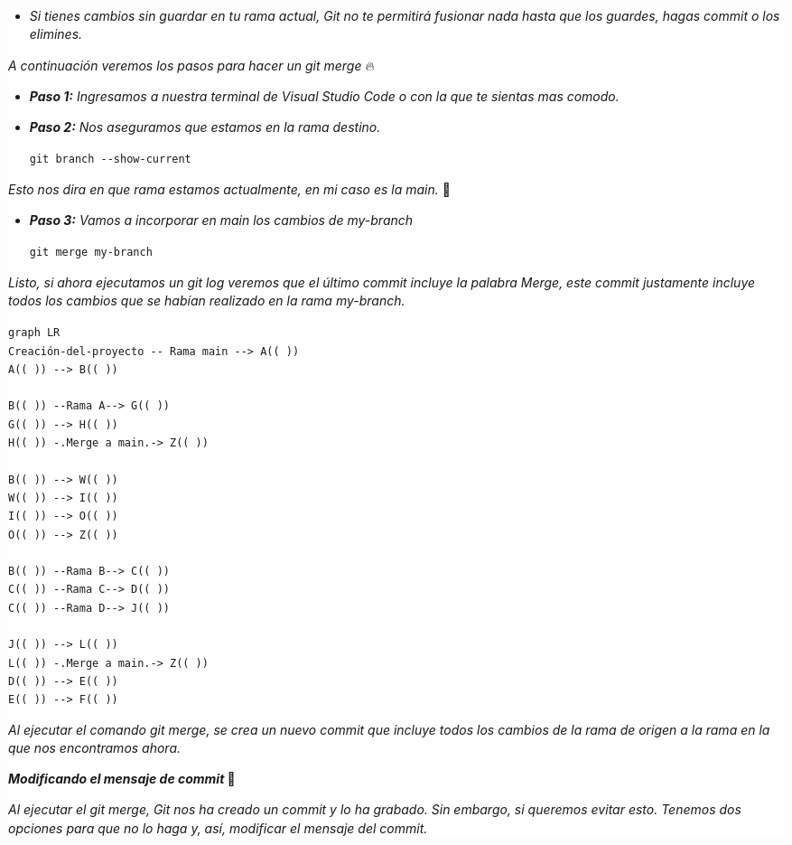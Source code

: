 * *Si tienes cambios sin guardar en tu rama actual, Git no te permitirá fusionar nada hasta que los guardes, hagas commit o los elimines.*

*A continuación veremos los pasos para hacer un git merge* 🔥

* ***Paso 1:*** *Ingresamos a nuestra terminal de Visual Studio Code o con la que te sientas mas comodo.*

* ***Paso 2:*** *Nos aseguramos que estamos en la rama destino.*

    ```
    git branch --show-current
    ```
*Esto nos dira en que rama estamos actualmente, en mi caso es la main.* 🌿

* ***Paso 3:*** *Vamos a incorporar en main los cambios de my-branch*

    ```
    git merge my-branch
    ```
*Listo, si ahora ejecutamos un git log veremos que el último commit incluye la palabra Merge, este commit justamente incluye todos los cambios que se habían realizado en la rama my-branch.*



```mermaid
graph LR
Creación-del-proyecto -- Rama main --> A(( ))
A(( )) --> B(( ))

B(( )) --Rama A--> G(( ))
G(( )) --> H(( ))
H(( )) -.Merge a main.-> Z(( ))

B(( )) --> W(( ))
W(( )) --> I(( ))
I(( )) --> O(( ))
O(( )) --> Z(( ))

B(( )) --Rama B--> C(( ))
C(( )) --Rama C--> D(( ))
C(( )) --Rama D--> J(( ))

J(( )) --> L(( ))
L(( )) -.Merge a main.-> Z(( ))
D(( )) --> E(( ))
E(( )) --> F(( ))
```

*Al ejecutar el comando git merge, se crea un nuevo commit que incluye todos los cambios de la rama de origen a la rama en la que nos encontramos ahora.*

***Modificando el mensaje de commit* 🚀**

*Al ejecutar el git merge, Git nos ha creado un commit y lo ha grabado. Sin embargo, si queremos evitar esto. Tenemos dos opciones para que no lo haga y, así, modificar el mensaje del commit.*
